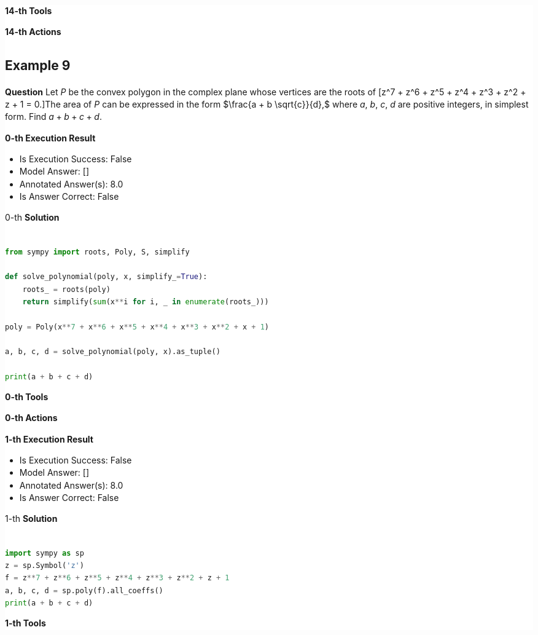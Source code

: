 **14-th Tools**

**14-th Actions**


## Example 9
**Question**
Let $P$ be the convex polygon in the complex plane whose vertices are the roots of
\[z^7 + z^6 + z^5 + z^4 + z^3 + z^2 + z + 1 = 0.\]The area of $P$ can be expressed in the form $\frac{a + b \sqrt{c}}{d},$ where $a,$ $b,$ $c,$ $d$ are positive integers, in simplest form.  Find $a + b + c + d.$


**0-th Execution Result**
- Is Execution Success: False
- Model Answer: []
- Annotated Answer(s): 8.0
- Is Answer Correct: False

0-th **Solution**
```python

from sympy import roots, Poly, S, simplify

def solve_polynomial(poly, x, simplify_=True):
    roots_ = roots(poly)
    return simplify(sum(x**i for i, _ in enumerate(roots_)))

poly = Poly(x**7 + x**6 + x**5 + x**4 + x**3 + x**2 + x + 1)

a, b, c, d = solve_polynomial(poly, x).as_tuple()

print(a + b + c + d)
```

**0-th Tools**

**0-th Actions**

**1-th Execution Result**
- Is Execution Success: False
- Model Answer: []
- Annotated Answer(s): 8.0
- Is Answer Correct: False

1-th **Solution**
```python

import sympy as sp
z = sp.Symbol('z')
f = z**7 + z**6 + z**5 + z**4 + z**3 + z**2 + z + 1
a, b, c, d = sp.poly(f).all_coeffs()
print(a + b + c + d)
```

**1-th Tools**
